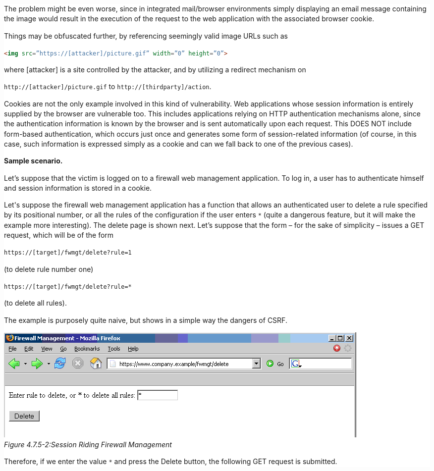 The problem might be even worse, since in integrated mail/browser environments simply displaying an email message containing the image would result in the execution of the request to the web application with the associated browser cookie.

Things may be obfuscated further, by referencing seemingly valid image URLs such as

```html
<img src=”https://[attacker]/picture.gif” width=”0” height=”0”>
```

where [attacker] is a site controlled by the attacker, and by utilizing a redirect mechanism on

`http://[attacker]/picture.gif` to `http://[thirdparty]/action`.

Cookies are not the only example involved in this kind of vulnerability. Web applications whose session information is entirely supplied by the browser are vulnerable too. This includes applications relying on HTTP authentication mechanisms alone, since the authentication information is known by the browser and is sent automatically upon each request. This DOES NOT include form-based authentication, which occurs just once and generates some form of session-related information (of course, in this case, such information is expressed simply as a cookie and can we fall back to one of the previous cases).

**Sample scenario.**

Let’s suppose that the victim is logged on to a firewall web management application. To log in, a user has to authenticate himself and session information is stored in a cookie.

Let's suppose the firewall web management application has a function that allows an authenticated user to delete a rule specified by its positional number, or all the rules of the configuration if the user enters `*` (quite a dangerous feature, but it will make the example more interesting). The delete page is shown next. Let’s suppose that the form – for the sake of simplicity – issues a GET request, which will be of the form

`https://[target]/fwmgt/delete?rule=1`

(to delete rule number one)

`https://[target]/fwmgt/delete?rule=*`

(to delete all rules).

The example is purposely quite naive, but shows in a simple way the dangers of CSRF.

![Session Riding Firewall Management](images/Session_Riding_Firewall_Management.gif)\
*Figure 4.7.5-2:Session Riding Firewall Management*

Therefore, if we enter the value `*` and press the Delete button, the following GET request is submitted.
